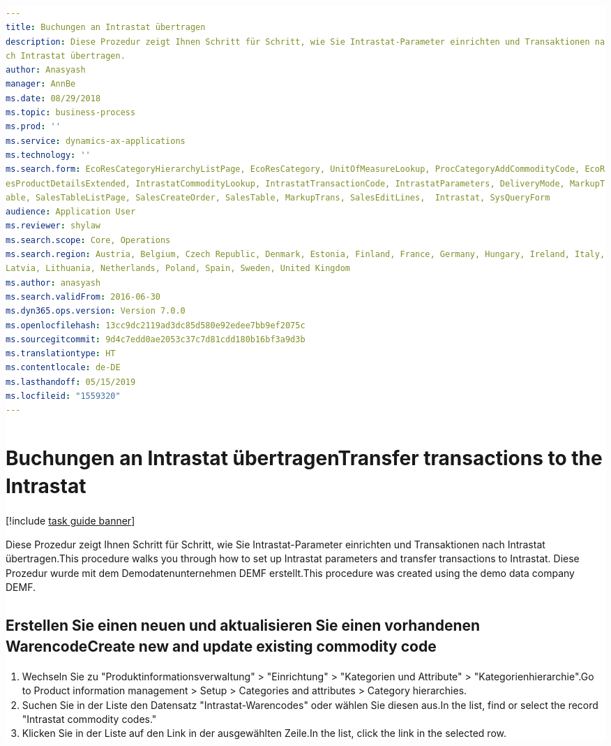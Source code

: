 ```yaml
---
title: Buchungen an Intrastat übertragen
description: Diese Prozedur zeigt Ihnen Schritt für Schritt, wie Sie Intrastat-Parameter einrichten und Transaktionen nach Intrastat übertragen.
author: Anasyash
manager: AnnBe
ms.date: 08/29/2018
ms.topic: business-process
ms.prod: ''
ms.service: dynamics-ax-applications
ms.technology: ''
ms.search.form: EcoResCategoryHierarchyListPage, EcoResCategory, UnitOfMeasureLookup, ProcCategoryAddCommodityCode, EcoResProductDetailsExtended, IntrastatCommodityLookup, IntrastatTransactionCode, IntrastatParameters, DeliveryMode, MarkupTable, SalesTableListPage, SalesCreateOrder, SalesTable, MarkupTrans, SalesEditLines,  Intrastat, SysQueryForm
audience: Application User
ms.reviewer: shylaw
ms.search.scope: Core, Operations
ms.search.region: Austria, Belgium, Czech Republic, Denmark, Estonia, Finland, France, Germany, Hungary, Ireland, Italy, Latvia, Lithuania, Netherlands, Poland, Spain, Sweden, United Kingdom
ms.author: anasyash
ms.search.validFrom: 2016-06-30
ms.dyn365.ops.version: Version 7.0.0
ms.openlocfilehash: 13cc9dc2119ad3dc85d580e92edee7bb9ef2075c
ms.sourcegitcommit: 9d4c7edd0ae2053c37c7d81cdd180b16bf3a9d3b
ms.translationtype: HT
ms.contentlocale: de-DE
ms.lasthandoff: 05/15/2019
ms.locfileid: "1559320"
---
```

# <a name="transfer-transactions-to-the-intrastat"></a><span data-ttu-id="de6c6-103">Buchungen an Intrastat übertragen</span><span class="sxs-lookup"><span data-stu-id="de6c6-103">Transfer transactions to the Intrastat</span></span>

[!include [task guide banner](../../includes/task-guide-banner.md)]

<span data-ttu-id="de6c6-104">Diese Prozedur zeigt Ihnen Schritt für Schritt, wie Sie Intrastat-Parameter einrichten und Transaktionen nach Intrastat übertragen.</span><span class="sxs-lookup"><span data-stu-id="de6c6-104">This procedure walks you through how to set up Intrastat parameters and transfer transactions to Intrastat.</span></span> <span data-ttu-id="de6c6-105">Diese Prozedur wurde mit dem Demodatenunternehmen DEMF erstellt.</span><span class="sxs-lookup"><span data-stu-id="de6c6-105">This procedure was created using the demo data company DEMF.</span></span>


## <a name="create-new-and-update-existing-commodity-code"></a><span data-ttu-id="de6c6-106">Erstellen Sie einen neuen und aktualisieren Sie einen vorhandenen Warencode</span><span class="sxs-lookup"><span data-stu-id="de6c6-106">Create new and update existing commodity code</span></span>
1. <span data-ttu-id="de6c6-107">Wechseln Sie zu "Produktinformationsverwaltung" > "Einrichtung" > "Kategorien und Attribute" > "Kategorienhierarchie".</span><span class="sxs-lookup"><span data-stu-id="de6c6-107">Go to Product information management > Setup > Categories and attributes > Category hierarchies.</span></span>
2. <span data-ttu-id="de6c6-108">Suchen Sie in der Liste den Datensatz "Intrastat-Warencodes" oder wählen Sie diesen aus.</span><span class="sxs-lookup"><span data-stu-id="de6c6-108">In the list, find or select the record "Intrastat commodity codes."</span></span>
3. <span data-ttu-id="de6c6-109">Klicken Sie in der Liste auf den Link in der ausgewählten Zeile.</span><span class="sxs-lookup"><span data-stu-id="de6c6-109">In the list, click the link in the selected row.</span></span>